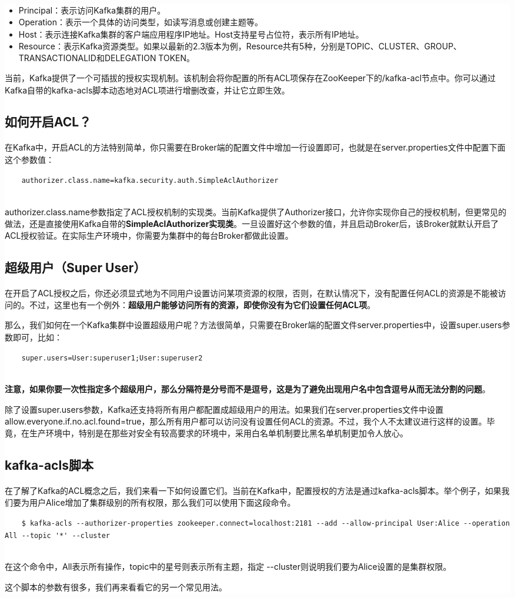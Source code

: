 
* Principal：表示访问Kafka集群的用户。
* Operation：表示一个具体的访问类型，如读写消息或创建主题等。
* Host：表示连接Kafka集群的客户端应用程序IP地址。Host支持星号占位符，表示所有IP地址。
* Resource：表示Kafka资源类型。如果以最新的2.3版本为例，Resource共有5种，分别是TOPIC、CLUSTER、GROUP、TRANSACTIONALID和DELEGATION TOKEN。

当前，Kafka提供了一个可插拔的授权实现机制。该机制会将你配置的所有ACL项保存在ZooKeeper下的/kafka-acl节点中。你可以通过Kafka自带的kafka-acls脚本动态地对ACL项进行增删改查，并让它立即生效。

## 如何开启ACL？

在Kafka中，开启ACL的方法特别简单，你只需要在Broker端的配置文件中增加一行设置即可，也就是在server.properties文件中配置下面这个参数值：

```
    authorizer.class.name=kafka.security.auth.SimpleAclAuthorizer
    

```

authorizer.class.name参数指定了ACL授权机制的实现类。当前Kafka提供了Authorizer接口，允许你实现你自己的授权机制，但更常见的做法，还是直接使用Kafka自带的**SimpleAclAuthorizer实现类**。一旦设置好这个参数的值，并且启动Broker后，该Broker就默认开启了ACL授权验证。在实际生产环境中，你需要为集群中的每台Broker都做此设置。

## 超级用户（Super User）

在开启了ACL授权之后，你还必须显式地为不同用户设置访问某项资源的权限，否则，在默认情况下，没有配置任何ACL的资源是不能被访问的。不过，这里也有一个例外：**超级用户能够访问所有的资源，即使你没有为它们设置任何ACL项**。

那么，我们如何在一个Kafka集群中设置超级用户呢？方法很简单，只需要在Broker端的配置文件server.properties中，设置super.users参数即可，比如：

```
    super.users=User:superuser1;User:superuser2
    

```

**注意，如果你要一次性指定多个超级用户，那么分隔符是分号而不是逗号，这是为了避免出现用户名中包含逗号从而无法分割的问题**。

除了设置super.users参数，Kafka还支持将所有用户都配置成超级用户的用法。如果我们在server.properties文件中设置allow.everyone.if.no.acl.found=true，那么所有用户都可以访问没有设置任何ACL的资源。不过，我个人不太建议进行这样的设置。毕竟，在生产环境中，特别是在那些对安全有较高要求的环境中，采用白名单机制要比黑名单机制更加令人放心。

## kafka-acls脚本

在了解了Kafka的ACL概念之后，我们来看一下如何设置它们。当前在Kafka中，配置授权的方法是通过kafka-acls脚本。举个例子，如果我们要为用户Alice增加了集群级别的所有权限，那么我们可以使用下面这段命令。

```
    $ kafka-acls --authorizer-properties zookeeper.connect=localhost:2181 --add --allow-principal User:Alice --operation All --topic '*' --cluster
    

```

在这个命令中，All表示所有操作，topic中的星号则表示所有主题，指定 \--cluster则说明我们要为Alice设置的是集群权限。

这个脚本的参数有很多，我们再来看看它的另一个常见用法。
